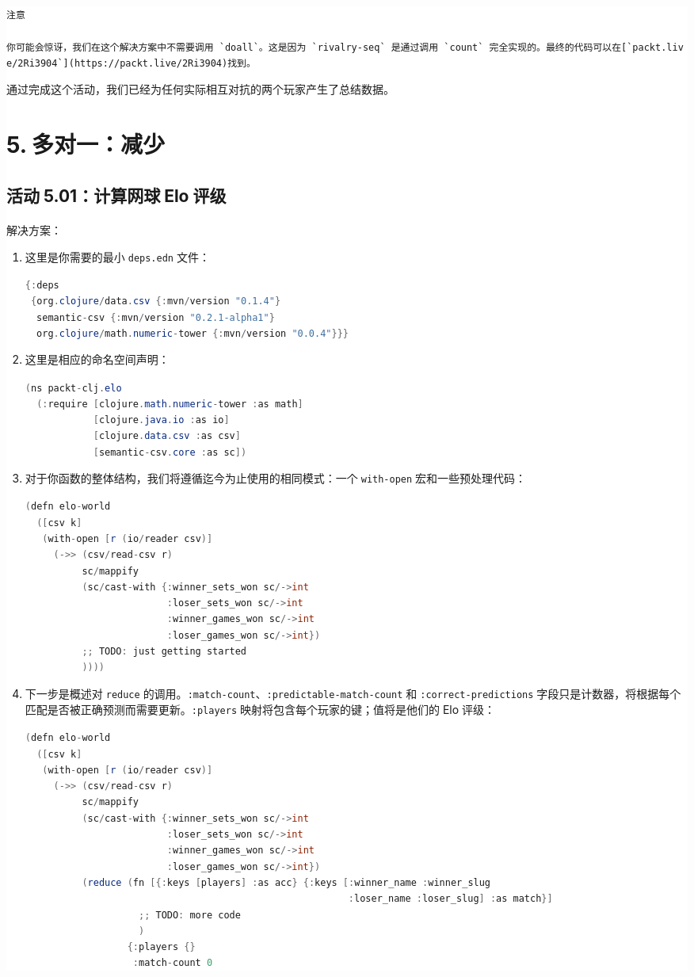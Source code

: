     注意

    你可能会惊讶，我们在这个解决方案中不需要调用 `doall`。这是因为 `rivalry-seq` 是通过调用 `count` 完全实现的。最终的代码可以在[`packt.live/2Ri3904`](https://packt.live/2Ri3904)找到。

通过完成这个活动，我们已经为任何实际相互对抗的两个玩家产生了总结数据。

# 5. 多对一：减少

## 活动 5.01：计算网球 Elo 评级

解决方案：

1.  这里是你需要的最小 `deps.edn` 文件：

    ```java
    {:deps
     {org.clojure/data.csv {:mvn/version "0.1.4"}
      semantic-csv {:mvn/version "0.2.1-alpha1"}
      org.clojure/math.numeric-tower {:mvn/version "0.0.4"}}}
    ```

1.  这里是相应的命名空间声明：

    ```java
    (ns packt-clj.elo
      (:require [clojure.math.numeric-tower :as math]
                [clojure.java.io :as io]
                [clojure.data.csv :as csv]
                [semantic-csv.core :as sc])
    ```

1.  对于你函数的整体结构，我们将遵循迄今为止使用的相同模式：一个 `with-open` 宏和一些预处理代码：

    ```java
    (defn elo-world
      ([csv k]
       (with-open [r (io/reader csv)]
         (->> (csv/read-csv r)
              sc/mappify
              (sc/cast-with {:winner_sets_won sc/->int
                             :loser_sets_won sc/->int
                             :winner_games_won sc/->int
                             :loser_games_won sc/->int})
              ;; TODO: just getting started
              )))) 
    ```

1.  下一步是概述对 `reduce` 的调用。`:match-count`、`:predictable-match-count` 和 `:correct-predictions` 字段只是计数器，将根据每个匹配是否被正确预测而需要更新。`:players` 映射将包含每个玩家的键；值将是他们的 Elo 评级：

    ```java
    (defn elo-world
      ([csv k]
       (with-open [r (io/reader csv)]
         (->> (csv/read-csv r)
              sc/mappify
              (sc/cast-with {:winner_sets_won sc/->int
                             :loser_sets_won sc/->int
                             :winner_games_won sc/->int
                             :loser_games_won sc/->int})
              (reduce (fn [{:keys [players] :as acc} {:keys [:winner_name :winner_slug
                                                             :loser_name :loser_slug] :as match}]
                        ;; TODO: more code
                        )
                      {:players {}
                       :match-count 0